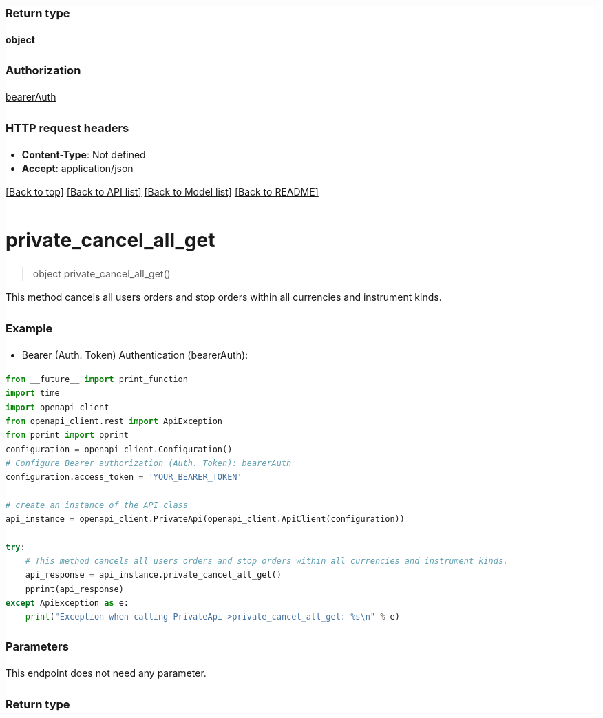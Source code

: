 ### Return type

**object**

### Authorization

[bearerAuth](../README.md#bearerAuth)

### HTTP request headers

 - **Content-Type**: Not defined
 - **Accept**: application/json

[[Back to top]](#) [[Back to API list]](../README.md#documentation-for-api-endpoints) [[Back to Model list]](../README.md#documentation-for-models) [[Back to README]](../README.md)

# **private_cancel_all_get**
> object private_cancel_all_get()

This method cancels all users orders and stop orders within all currencies and instrument kinds.

### Example

* Bearer (Auth. Token) Authentication (bearerAuth):
```python
from __future__ import print_function
import time
import openapi_client
from openapi_client.rest import ApiException
from pprint import pprint
configuration = openapi_client.Configuration()
# Configure Bearer authorization (Auth. Token): bearerAuth
configuration.access_token = 'YOUR_BEARER_TOKEN'

# create an instance of the API class
api_instance = openapi_client.PrivateApi(openapi_client.ApiClient(configuration))

try:
    # This method cancels all users orders and stop orders within all currencies and instrument kinds.
    api_response = api_instance.private_cancel_all_get()
    pprint(api_response)
except ApiException as e:
    print("Exception when calling PrivateApi->private_cancel_all_get: %s\n" % e)
```

### Parameters
This endpoint does not need any parameter.

### Return type
